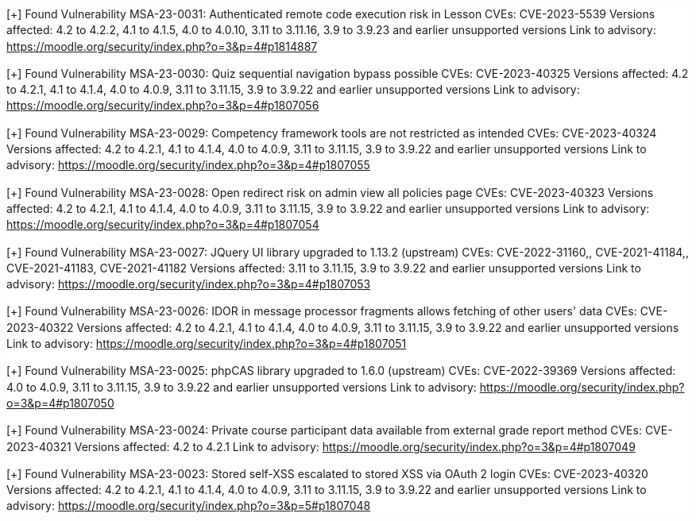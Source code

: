 [+] Found Vulnerability
MSA-23-0031: Authenticated remote code execution risk in Lesson
CVEs: CVE-2023-5539
Versions affected: 4.2 to 4.2.2, 4.1 to 4.1.5, 4.0 to 4.0.10, 3.11 to 3.11.16, 3.9 to 3.9.23 and earlier unsupported versions
Link to advisory: https://moodle.org/security/index.php?o=3&p=4#p1814887

[+] Found Vulnerability
MSA-23-0030: Quiz sequential navigation bypass possible
CVEs: CVE-2023-40325
Versions affected: 4.2 to 4.2.1, 4.1 to 4.1.4, 4.0 to 4.0.9, 3.11 to 3.11.15, 3.9 to 3.9.22 and earlier unsupported versions
Link to advisory: https://moodle.org/security/index.php?o=3&p=4#p1807056

[+] Found Vulnerability
MSA-23-0029: Competency framework tools are not restricted as intended
CVEs: CVE-2023-40324
Versions affected: 4.2 to 4.2.1, 4.1 to 4.1.4, 4.0 to 4.0.9, 3.11 to 3.11.15, 3.9 to 3.9.22 and earlier unsupported versions
Link to advisory: https://moodle.org/security/index.php?o=3&p=4#p1807055

[+] Found Vulnerability
MSA-23-0028: Open redirect risk on admin view all policies page
CVEs: CVE-2023-40323
Versions affected: 4.2 to 4.2.1, 4.1 to 4.1.4, 4.0 to 4.0.9, 3.11 to 3.11.15, 3.9 to 3.9.22 and earlier unsupported versions
Link to advisory: https://moodle.org/security/index.php?o=3&p=4#p1807054

[+] Found Vulnerability
MSA-23-0027: JQuery UI library upgraded to 1.13.2 (upstream)
CVEs: CVE-2022-31160,, CVE-2021-41184,, CVE-2021-41183, CVE-2021-41182
Versions affected: 3.11 to 3.11.15, 3.9 to 3.9.22 and earlier unsupported versions
Link to advisory: https://moodle.org/security/index.php?o=3&p=4#p1807053

[+] Found Vulnerability
MSA-23-0026: IDOR in message processor fragments allows fetching of other users' data
CVEs: CVE-2023-40322
Versions affected: 4.2 to 4.2.1, 4.1 to 4.1.4, 4.0 to 4.0.9, 3.11 to 3.11.15, 3.9 to 3.9.22 and earlier unsupported versions
Link to advisory: https://moodle.org/security/index.php?o=3&p=4#p1807051

[+] Found Vulnerability
MSA-23-0025: phpCAS library upgraded to 1.6.0 (upstream)
CVEs: CVE-2022-39369
Versions affected: 4.0 to 4.0.9, 3.11 to 3.11.15, 3.9 to 3.9.22 and earlier unsupported versions
Link to advisory: https://moodle.org/security/index.php?o=3&p=4#p1807050

[+] Found Vulnerability
MSA-23-0024: Private course participant data available from external grade report method
CVEs: CVE-2023-40321
Versions affected: 4.2 to 4.2.1
Link to advisory: https://moodle.org/security/index.php?o=3&p=4#p1807049

[+] Found Vulnerability
MSA-23-0023: Stored self-XSS escalated to stored XSS via OAuth 2 login
CVEs: CVE-2023-40320
Versions affected: 4.2 to 4.2.1, 4.1 to 4.1.4, 4.0 to 4.0.9, 3.11 to 3.11.15, 3.9 to 3.9.22 and earlier unsupported versions
Link to advisory: https://moodle.org/security/index.php?o=3&p=5#p1807048
